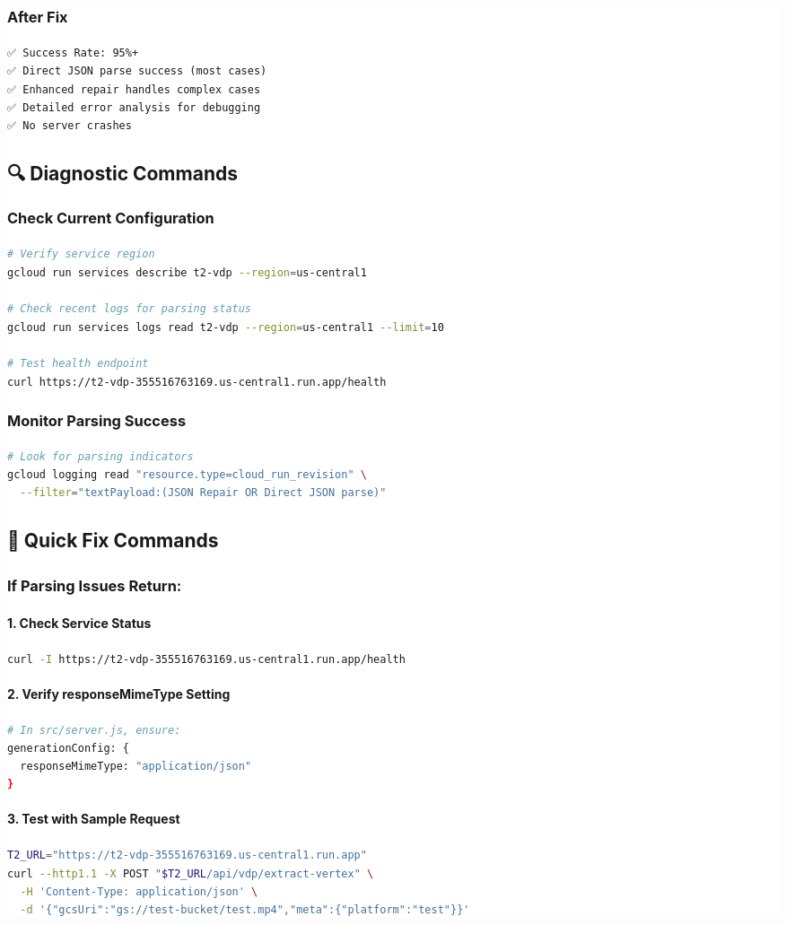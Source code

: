 ### After Fix
```
✅ Success Rate: 95%+
✅ Direct JSON parse success (most cases)
✅ Enhanced repair handles complex cases
✅ Detailed error analysis for debugging
✅ No server crashes
```

## 🔍 Diagnostic Commands

### Check Current Configuration
```bash
# Verify service region
gcloud run services describe t2-vdp --region=us-central1

# Check recent logs for parsing status
gcloud run services logs read t2-vdp --region=us-central1 --limit=10

# Test health endpoint
curl https://t2-vdp-355516763169.us-central1.run.app/health
```

### Monitor Parsing Success
```bash
# Look for parsing indicators
gcloud logging read "resource.type=cloud_run_revision" \
  --filter="textPayload:(JSON Repair OR Direct JSON parse)"
```

## 🚨 Quick Fix Commands

### If Parsing Issues Return:

#### 1. Check Service Status
```bash
curl -I https://t2-vdp-355516763169.us-central1.run.app/health
```

#### 2. Verify responseMimeType Setting
```bash
# In src/server.js, ensure:
generationConfig: {
  responseMimeType: "application/json"
}
```

#### 3. Test with Sample Request
```bash
T2_URL="https://t2-vdp-355516763169.us-central1.run.app"
curl --http1.1 -X POST "$T2_URL/api/vdp/extract-vertex" \
  -H 'Content-Type: application/json' \
  -d '{"gcsUri":"gs://test-bucket/test.mp4","meta":{"platform":"test"}}'
```
